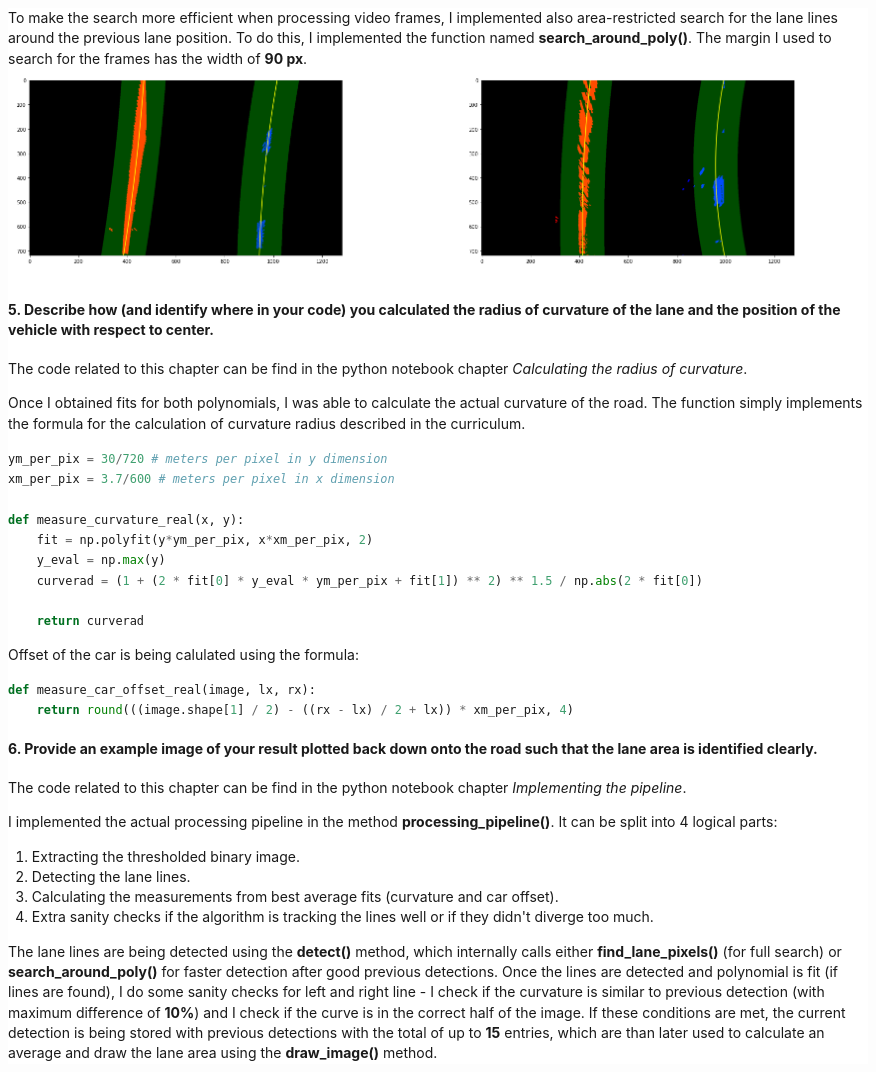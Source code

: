 To make the search more efficient when processing video frames, I implemented also area-restricted search for the lane lines around the previous lane position. To do this, I implemented the function named **search_around_poly()**. The margin I used to search for the frames has the width of **90 px**. 
![ROI around the curve][roi_curve]

#### 5. Describe how (and identify where in your code) you calculated the radius of curvature of the lane and the position of the vehicle with respect to center.

The code related to this chapter can be find in the python notebook chapter *Calculating the radius of curvature*.

Once I obtained fits for both polynomials, I was able to calculate the actual curvature of the road. The function simply implements the formula for the calculation of curvature radius described in the curriculum. 

```python
ym_per_pix = 30/720 # meters per pixel in y dimension
xm_per_pix = 3.7/600 # meters per pixel in x dimension

def measure_curvature_real(x, y):
    fit = np.polyfit(y*ym_per_pix, x*xm_per_pix, 2)
    y_eval = np.max(y)
    curverad = (1 + (2 * fit[0] * y_eval * ym_per_pix + fit[1]) ** 2) ** 1.5 / np.abs(2 * fit[0]) 
   
    return curverad
```

Offset of the car is being calulated using the formula:

```python
def measure_car_offset_real(image, lx, rx):
    return round(((image.shape[1] / 2) - ((rx - lx) / 2 + lx)) * xm_per_pix, 4)
```

#### 6. Provide an example image of your result plotted back down onto the road such that the lane area is identified clearly.

The code related to this chapter can be find in the python notebook chapter *Implementing the pipeline*.

I implemented the actual processing pipeline in the method **processing_pipeline()**. It can be split into 4 logical parts:

1. Extracting the thresholded binary image.
2. Detecting the lane lines.
3. Calculating the measurements from best average fits (curvature and car offset).
4. Extra sanity checks if the algorithm is tracking the lines well or if they didn't diverge too much.

The lane lines are being detected using the **detect()** method, which internally calls either **find_lane_pixels()** (for full search) or **search_around_poly()** for faster detection after good previous detections. Once the lines are detected and polynomial is fit (if lines are found), I do some sanity checks for left and right line - I check if the curvature is similar to previous detection (with maximum difference of **10%**) and I check if the curve is in the correct half of the image. If these conditions are met, the current detection is being stored with previous detections with the total of up to **15** entries, which are than later used to calculate an average and draw the lane area using the **draw_image()** method.


[//]: # (Image References)
[camera_calibration_dist]: ./output_images/camera_cal_dist.png "Distorted images"
[camera_calibration_undist]: ./output_images/camera_cal_undist.png "Undistorted images"
[dist_corrected]: ./output_images/dist_corrected.png "Distortion corrected images"
[direc_grad]: ./output_images/direc_grad.png "Directional gradient threshold"
[mag_grad]: ./output_images/mag_grad.png "Magnitude of gradient"
[direction_grad]: ./output_images/direction_grad.png "Direction of gradient"
[hls_s]: ./output_images/hls_s.png "HLS S channel"
[hls_h]: ./output_images/hls_h.png "HLS H channel"
[roi]: ./output_images/roi.png "Region of interest"
[combined]: ./output_images/combined.png "Combined binary image"
[be]: ./output_images/be.png "Birds-eye transform"
[hist]: ./output_images/hist.png "Histogram"
[curve]: ./output_images/curve.png "Curve"
[roi_curve]: ./output_images/roi_curve.png "ROI around the curve"
[results]: ./output_images/result.png "Results"